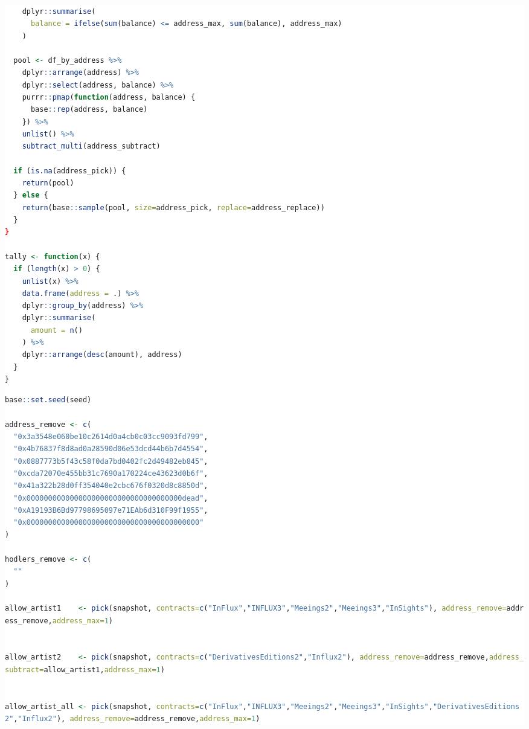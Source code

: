 ``` r
    dplyr::summarise(
      balance = ifelse(sum(balance) <= address_max, sum(balance), address_max)
    )
  
  pool <- df_by_address %>%
    dplyr::arrange(address) %>%
    dplyr::select(address, balance) %>%
    purrr::pmap(function(address, balance) {
      base::rep(address, balance)
    }) %>%
    unlist() %>%
    subtract_multi(address_subtract)
  
  if (is.na(address_pick)) {
    return(pool)
  } else {
    return(base::sample(pool, size=address_pick, replace=address_replace))
  }
}

tally <- function(x) {
  if (length(x) > 0) {
    unlist(x) %>%
    data.frame(address = .) %>%
    dplyr::group_by(address) %>%
    dplyr::summarise(
      amount = n()
    ) %>%
    dplyr::arrange(desc(amount), address)
  }
}
```

``` r
base::set.seed(seed)

address_remove <- c(
  "0x3a3548e060be10c2614d0a4cb0c03cc9093fd799",
  "0x4b76837f8d8ad0a28590d06e53dcd44b6b7d4554",
  "0x0887773b5f43c58f0da7bd0402fc2d49482eb845",
  "0xcda72070e455bb31c7690a170224ce43623d0b6f",
  "0x41a322b28d0ff354040e2cbc676f0320d8c8850d",
  "0x000000000000000000000000000000000000dead",
  "0xA19193B6Bd97798695097e71EAb6d310F99f1955",
  "0x0000000000000000000000000000000000000000"
)

hodlers_remove <- c(
  ""
)

allow_artist1    <- pick(snapshot, contracts=c("InFlux","INFLUX3","Meeings2","Meeings3","InSights"), address_remove=address_remove,address_max=1)


allow_artist2    <- pick(snapshot, contracts=c("DerivativesEditions2","Influx2"), address_remove=address_remove,address_subtract=allow_artist1,address_max=1)


allow_artist_all <- pick(snapshot, contracts=c("InFlux","INFLUX3","Meeings2","Meeings3","InSights","DerivativesEditions2","Influx2"), address_remove=address_remove,address_max=1)
```
